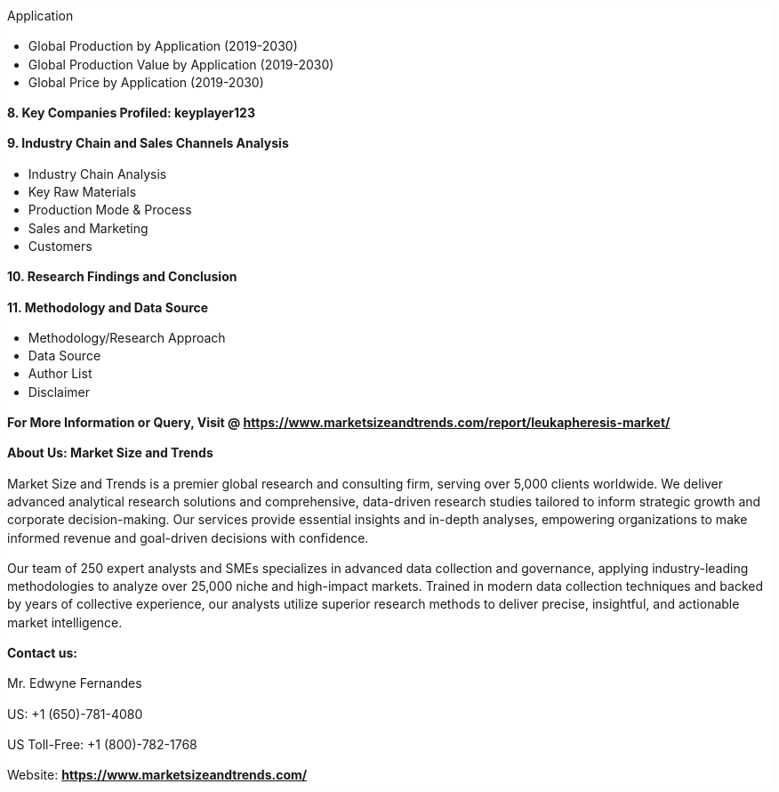 Application</strong></p><ul><li>Global Production by Application (2019-2030)</li><li>Global Production Value by Application (2019-2030)</li><li>Global Price by Application (2019-2030)</li></ul><p><strong>8. Key Companies Profiled: keyplayer123</strong></p><p><strong>9. Industry Chain and Sales Channels Analysis</strong></p><ul><li>Industry Chain Analysis</li><li>Key Raw Materials</li><li>Production Mode &amp; Process</li><li>Sales and Marketing</li><li>Customers</li></ul><p><strong>10. Research Findings and Conclusion</strong></p><p><strong>11. Methodology and Data Source</strong></p><ul><li>Methodology/Research Approach</li><li>Data Source</li><li>Author List</li><li>Disclaimer</li></ul></p><p><strong>For More Information or Query, Visit @ <a href="https://www.marketsizeandtrends.com/report/leukapheresis-market/">https://www.marketsizeandtrends.com/report/leukapheresis-market/</a></strong></p><p><strong>About Us: Market Size and Trends</strong></p><p>Market Size and Trends is a premier global research and consulting firm, serving over 5,000 clients worldwide. We deliver advanced analytical research solutions and comprehensive, data-driven research studies tailored to inform strategic growth and corporate decision-making. Our services provide essential insights and in-depth analyses, empowering organizations to make informed revenue and goal-driven decisions with confidence.</p><p>Our team of 250 expert analysts and SMEs specializes in advanced data collection and governance, applying industry-leading methodologies to analyze over 25,000 niche and high-impact markets. Trained in modern data collection techniques and backed by years of collective experience, our analysts utilize superior research methods to deliver precise, insightful, and actionable market intelligence.</p><p><strong>Contact us:</strong></p><p>Mr. Edwyne Fernandes</p><p>US: +1 (650)-781-4080</p><p>US Toll-Free: +1 (800)-782-1768</p><p>Website: <strong><a href="https://www.marketsizeandtrends.com/">https://www.marketsizeandtrends.com/</a></strong></p>
